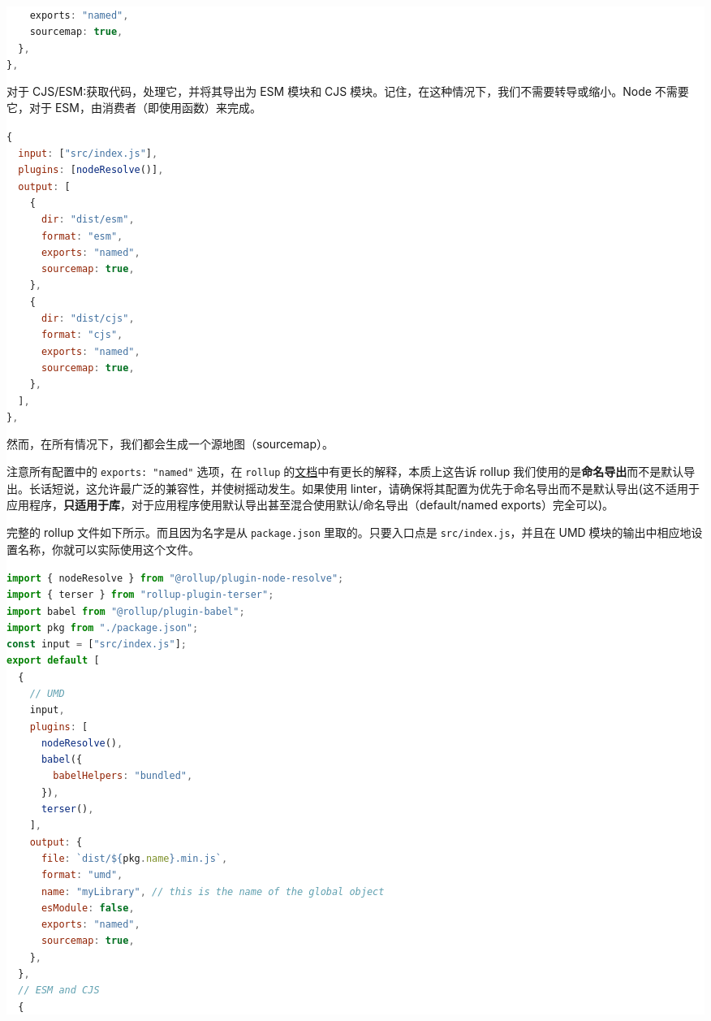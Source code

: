 ```js
    exports: "named",
    sourcemap: true,
  },
},
```

对于 CJS/ESM:获取代码，处理它，并将其导出为 ESM 模块和 CJS 模块。记住，在这种情况下，我们不需要转导或缩小。Node 不需要它，对于 ESM，由消费者（即使用函数）来完成。

```js
{
  input: ["src/index.js"],
  plugins: [nodeResolve()],
  output: [
    {
      dir: "dist/esm",
      format: "esm",
      exports: "named",
      sourcemap: true,
    },
    {
      dir: "dist/cjs",
      format: "cjs",
      exports: "named",
      sourcemap: true,
    },
  ],
},
```

然而，在所有情况下，我们都会生成一个源地图（sourcemap）。

注意所有配置中的 `exports: "named"` 选项，在 `rollup` 的[文档](https://rollupjs.org/guide/en/#outputexports)中有更长的解释，本质上这告诉 rollup 我们使用的是**命名导出**而不是默认导出。长话短说，这允许最广泛的兼容性，并使树摇动发生。如果使用 linter，请确保将其配置为优先于命名导出而不是默认导出(这不适用于应用程序，**只适用于库**，对于应用程序使用默认导出甚至混合使用默认/命名导出（default/named exports）完全可以)。

完整的 rollup 文件如下所示。而且因为名字是从 `package.json` 里取的。只要入口点是 `src/index.js`，并且在 UMD 模块的输出中相应地设置名称，你就可以实际使用这个文件。

```js
import { nodeResolve } from "@rollup/plugin-node-resolve";
import { terser } from "rollup-plugin-terser";
import babel from "@rollup/plugin-babel";
import pkg from "./package.json";
const input = ["src/index.js"];
export default [
  {
    // UMD
    input,
    plugins: [
      nodeResolve(),
      babel({
        babelHelpers: "bundled",
      }),
      terser(),
    ],
    output: {
      file: `dist/${pkg.name}.min.js`,
      format: "umd",
      name: "myLibrary", // this is the name of the global object
      esModule: false,
      exports: "named",
      sourcemap: true,
    },
  },
  // ESM and CJS
  {
```